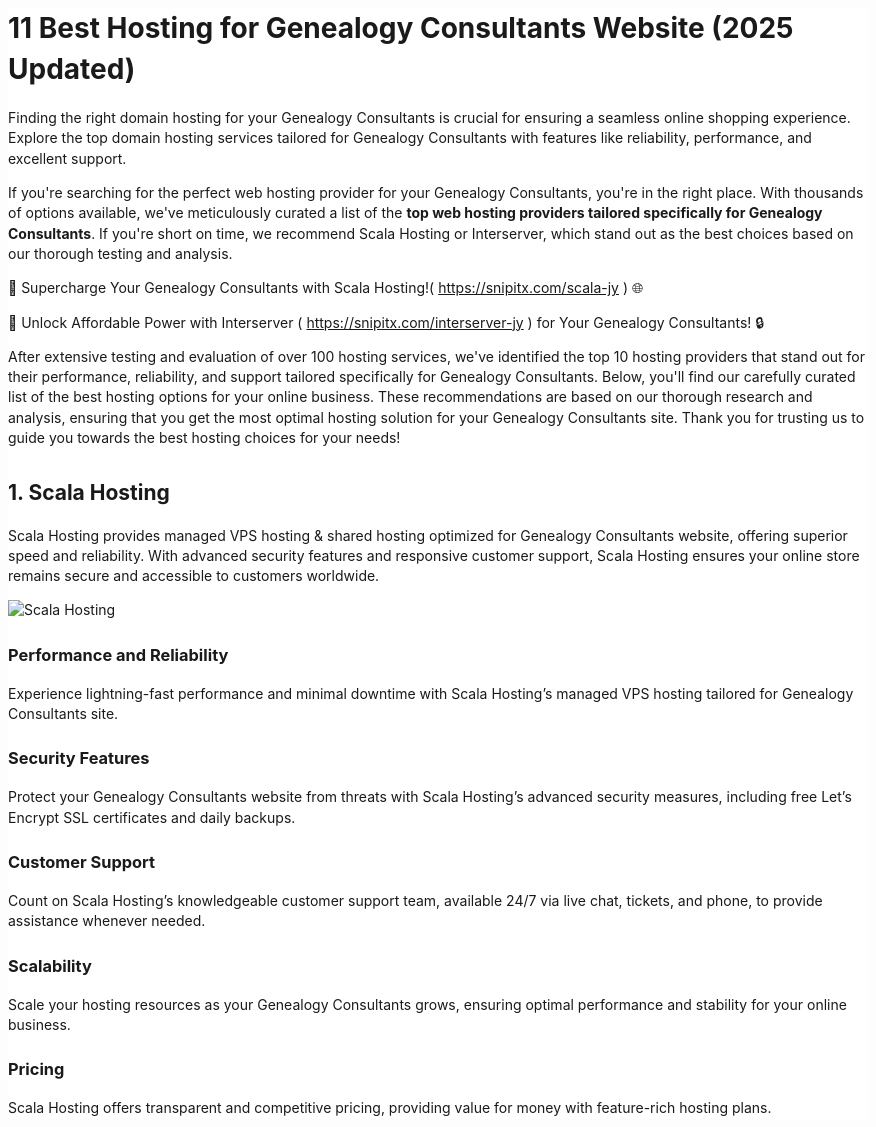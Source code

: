 # 11 Best Hosting for Genealogy Consultants Website (2025 Updated)

Finding the right domain hosting for your Genealogy Consultants is crucial for ensuring a seamless online shopping experience. Explore the top domain hosting services tailored for Genealogy Consultants with features like reliability, performance, and excellent support.

If you're searching for the perfect web hosting provider for your Genealogy Consultants, you're in the right place. With thousands of options available, we've meticulously curated a list of the **top web hosting providers tailored specifically for Genealogy Consultants**. If you're short on time, we recommend Scala Hosting or Interserver, which stand out as the best choices based on our thorough testing and analysis.

🚀 Supercharge Your Genealogy Consultants with Scala Hosting!( https://snipitx.com/scala-jy ) 🌐 

💸 Unlock Affordable Power with Interserver ( https://snipitx.com/interserver-jy ) for Your Genealogy Consultants! 🔒

After extensive testing and evaluation of over 100 hosting services, we've identified the top 10 hosting providers that stand out for their performance, reliability, and support tailored specifically for Genealogy Consultants. Below, you'll find our carefully curated list of the best hosting options for your online business. These recommendations are based on our thorough research and analysis, ensuring that you get the most optimal hosting solution for your Genealogy Consultants site. Thank you for trusting us to guide you towards the best hosting choices for your needs!

## 1. Scala Hosting

Scala Hosting provides managed VPS hosting & shared hosting optimized for Genealogy Consultants website, offering superior speed and reliability. With advanced security features and responsive customer support, Scala Hosting ensures your online store remains secure and accessible to customers worldwide.

![Scala Hosting](https://i.imgur.com/uJ5JIK3.png "Scala Web Hosting")

### Performance and Reliability
Experience lightning-fast performance and minimal downtime with Scala Hosting’s managed VPS hosting tailored for Genealogy Consultants site.

### Security Features
Protect your Genealogy Consultants website from threats with Scala Hosting’s advanced security measures, including free Let’s Encrypt SSL certificates and daily backups.

### Customer Support
Count on Scala Hosting’s knowledgeable customer support team, available 24/7 via live chat, tickets, and phone, to provide assistance whenever needed.

### Scalability
Scale your hosting resources as your Genealogy Consultants grows, ensuring optimal performance and stability for your online business.

### Pricing
Scala Hosting offers transparent and competitive pricing, providing value for money with feature-rich hosting plans.
